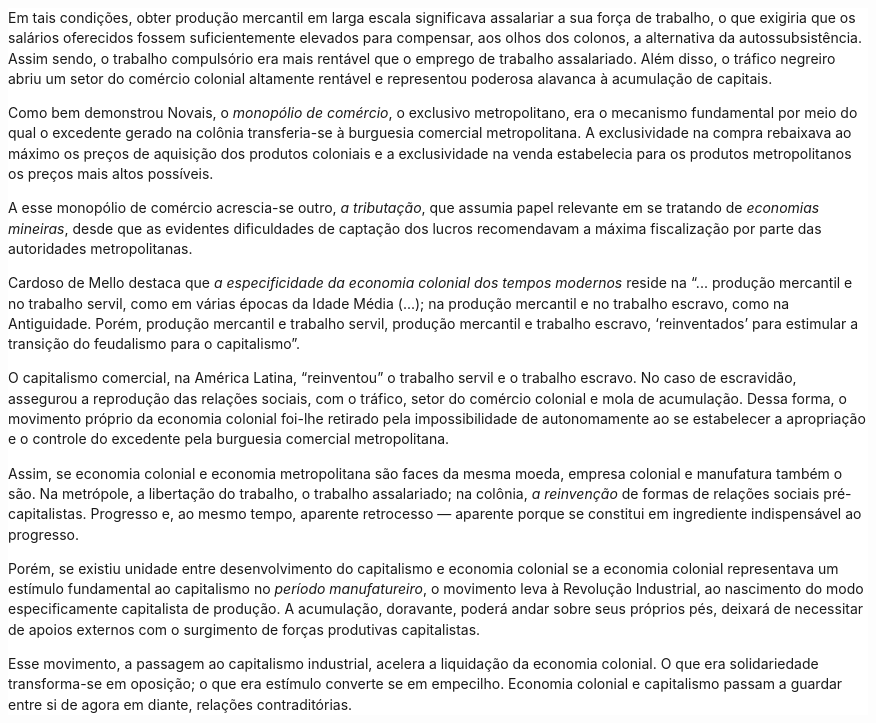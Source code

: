 Em tais condições, obter produção mercantil em larga escala significava assalariar a sua força de trabalho, o que exigiria que os salários oferecidos fossem suficientemente elevados
para compensar, aos olhos dos colonos, a alternativa da autossubsistência. Assim sendo, o trabalho compulsório era mais
rentável que o emprego de trabalho assalariado. Além disso, o
tráfico negreiro abriu um setor do comércio colonial altamente
rentável e representou poderosa alavanca à acumulação de capitais.

Como bem demonstrou Novais, o *monopólio de comércio*,
o exclusivo metropolitano, era o mecanismo fundamental por
meio do qual o excedente gerado na colônia transferia-se à burguesia comercial metropolitana. A exclusividade na compra rebaixava ao máximo os preços de aquisição dos produtos
coloniais e a exclusividade na venda estabelecia para os produtos metropolitanos os preços mais altos possíveis.

A esse monopólio de comércio acrescia-se outro, *a tributação*, que assumia papel relevante em se tratando de *economias mineiras*, desde que as evidentes dificuldades de captação
dos lucros recomendavam a máxima fiscalização por parte das
autoridades metropolitanas.

Cardoso de Mello destaca que *a especificidade da economia colonial dos tempos modernos* reside na “... produção mercantil e no trabalho servil, como em várias épocas da Idade
Média (...); na produção mercantil e no trabalho escravo, como
na Antiguidade. Porém, produção mercantil e trabalho servil,
produção mercantil e trabalho escravo, ‘reinventados’ para estimular a transição do feudalismo para o capitalismo”.

O capitalismo comercial, na América Latina, “reinventou” o
trabalho servil e o trabalho escravo. No caso de escravidão, assegurou a reprodução das relações sociais, com o tráfico, setor do
comércio colonial e mola de acumulação. Dessa forma, o movimento próprio da economia colonial foi-lhe retirado pela impossibilidade de autonomamente ao se estabelecer a apropriação e o
controle do excedente pela burguesia comercial metropolitana.

Assim, se economia colonial e economia metropolitana são
faces da mesma moeda, empresa colonial e manufatura também o são. Na metrópole, a libertação do trabalho, o trabalho
assalariado; na colônia, *a reinvenção* de formas de relações sociais pré-capitalistas. Progresso e, ao mesmo tempo, aparente
retrocesso — aparente porque se constitui em ingrediente indispensável ao progresso.

Porém, se existiu unidade entre desenvolvimento do capitalismo e economia colonial se a economia colonial representava um estímulo fundamental ao capitalismo no *período
manufatureiro*, o movimento leva à Revolução Industrial, ao
nascimento do modo especificamente capitalista de produção.
A acumulação, doravante, poderá andar sobre seus próprios
pés, deixará de necessitar de apoios externos com o surgimento
de forças produtivas capitalistas.

Esse movimento, a passagem ao capitalismo industrial, acelera a liquidação da economia colonial. O que era solidariedade
transforma-se em oposição; o que era estímulo converte se em
empecilho. Economia colonial e capitalismo passam a guardar
entre si de agora em diante, relações contraditórias.
